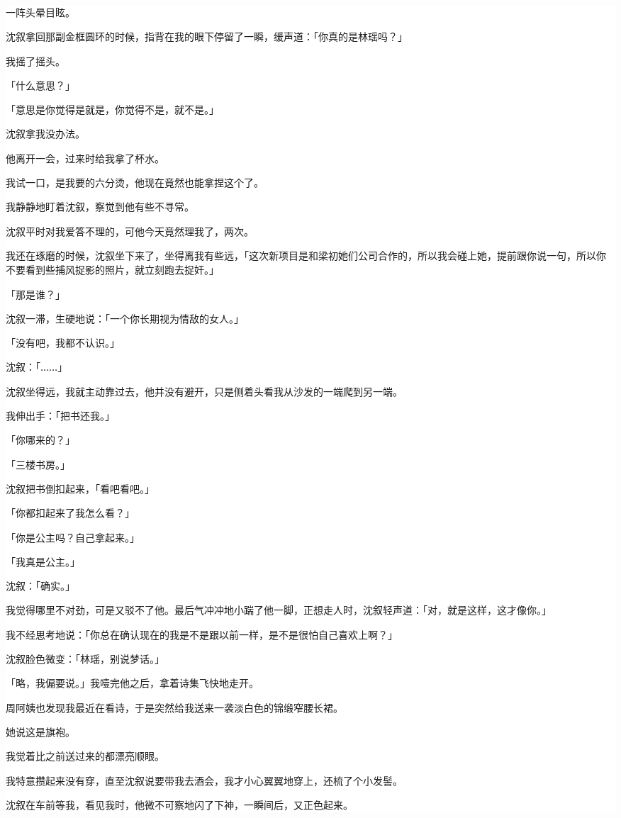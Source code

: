 一阵头晕目眩。

沈叙拿回那副金框圆环的时候，指背在我的眼下停留了一瞬，缓声道：「你真的是林瑶吗？」

我摇了摇头。

「什么意思？」

「意思是你觉得是就是，你觉得不是，就不是。」

沈叙拿我没办法。

他离开一会，过来时给我拿了杯水。

我试一口，是我要的六分烫，他现在竟然也能拿捏这个了。

我静静地盯着沈叙，察觉到他有些不寻常。

沈叙平时对我爱答不理的，可他今天竟然理我了，两次。

我还在琢磨的时候，沈叙坐下来了，坐得离我有些远，「这次新项目是和梁初她们公司合作的，所以我会碰上她，提前跟你说一句，所以你不要看到些捕风捉影的照片，就立刻跑去捉奸。」

「那是谁？」

沈叙一滞，生硬地说：「一个你长期视为情敌的女人。」

「没有吧，我都不认识。」

沈叙：「……」

沈叙坐得远，我就主动靠过去，他并没有避开，只是侧着头看我从沙发的一端爬到另一端。

我伸出手：「把书还我。」

「你哪来的？」

「三楼书房。」

沈叙把书倒扣起来，「看吧看吧。」

「你都扣起来了我怎么看？」

「你是公主吗？自己拿起来。」

「我真是公主。」

沈叙：「确实。」

我觉得哪里不对劲，可是又驳不了他。最后气冲冲地小踹了他一脚，正想走人时，沈叙轻声道：「对，就是这样，这才像你。」

我不经思考地说：「你总在确认现在的我是不是跟以前一样，是不是很怕自己喜欢上啊？」

沈叙脸色微变：「林瑶，别说梦话。」

「略，我偏要说。」我噎完他之后，拿着诗集飞快地走开。

周阿姨也发现我最近在看诗，于是突然给我送来一袭淡白色的锦缎窄腰长裙。

她说这是旗袍。

我觉着比之前送过来的都漂亮顺眼。

我特意攒起来没有穿，直至沈叙说要带我去酒会，我才小心翼翼地穿上，还梳了个小发髻。

沈叙在车前等我，看见我时，他微不可察地闪了下神，一瞬间后，又正色起来。
